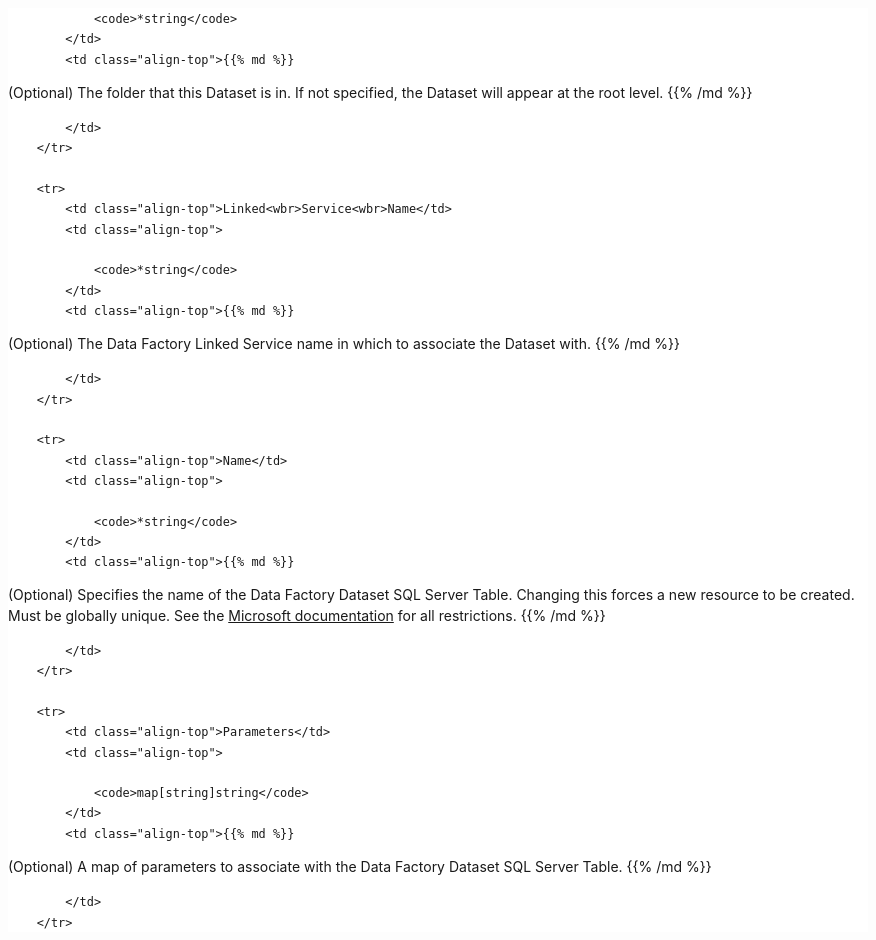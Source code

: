                <code>*string</code>
            </td>
            <td class="align-top">{{% md %}} 
 (Optional)
The folder that this Dataset is in. If not specified, the Dataset will appear at the root level.
 {{% /md %}}

            
            </td>
        </tr>
    
        <tr>
            <td class="align-top">Linked<wbr>Service<wbr>Name</td>
            <td class="align-top">
                
                <code>*string</code>
            </td>
            <td class="align-top">{{% md %}} 
 (Optional)
The Data Factory Linked Service name in which to associate the Dataset with.
 {{% /md %}}

            
            </td>
        </tr>
    
        <tr>
            <td class="align-top">Name</td>
            <td class="align-top">
                
                <code>*string</code>
            </td>
            <td class="align-top">{{% md %}} 
 (Optional)
Specifies the name of the Data Factory Dataset SQL Server Table. Changing this forces a new resource to be created. Must be globally unique. See the [Microsoft documentation](https://docs.microsoft.com/en-us/azure/data-factory/naming-rules) for all restrictions.
 {{% /md %}}

            
            </td>
        </tr>
    
        <tr>
            <td class="align-top">Parameters</td>
            <td class="align-top">
                
                <code>map[string]string</code>
            </td>
            <td class="align-top">{{% md %}} 
 (Optional)
A map of parameters to associate with the Data Factory Dataset SQL Server Table.
 {{% /md %}}

            
            </td>
        </tr>
    